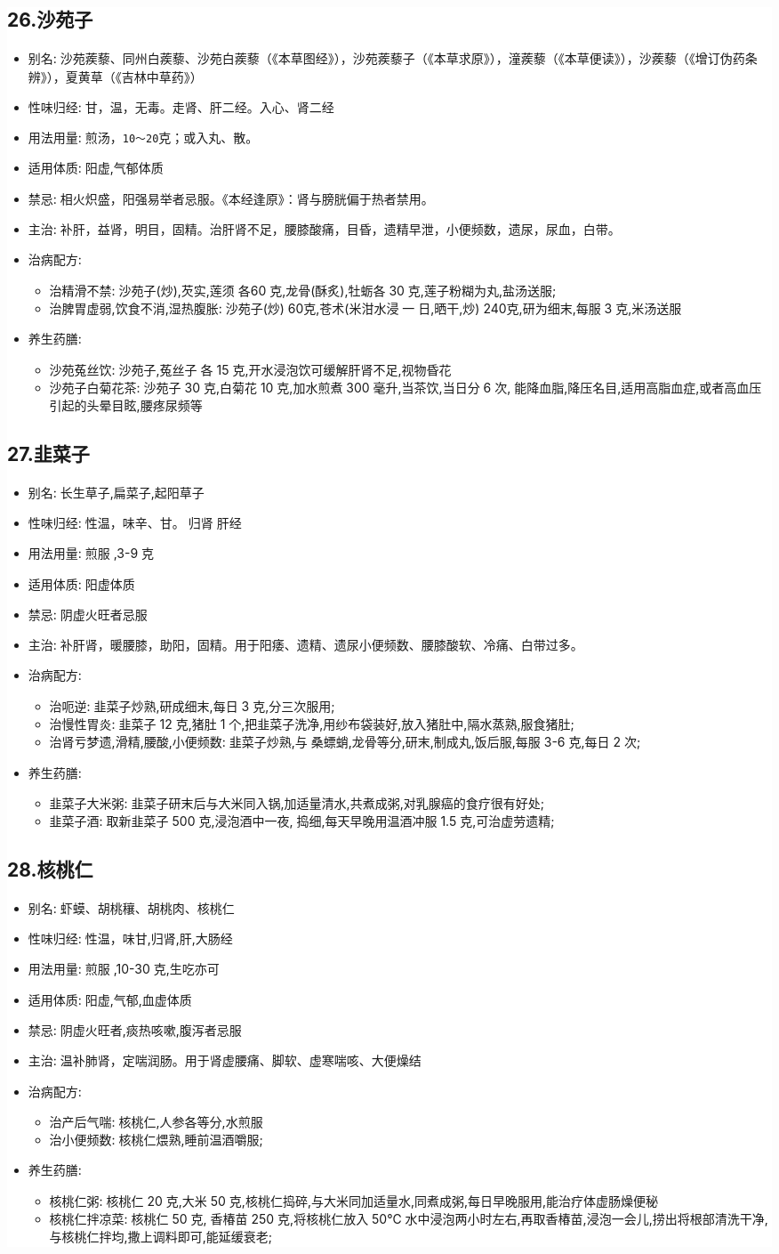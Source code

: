 ## 26.沙苑子

- 别名: 沙苑蒺藜、同州白蒺藜、沙苑白蒺藜（《本草图经》），沙苑蒺藜子（《本草求原》），潼蒺藜（《本草便读》），沙蒺藜（《增订伪药条辨》），夏黄草（《吉林中草药》）
- 性味归经: 甘，温，无毒。走肾、肝二经。入心、肾二经
- 用法用量: 煎汤，`10～20`克；或入丸、散。
- 适用体质: 阳虚,气郁体质
- 禁忌: 相火炽盛，阳强易举者忌服。《本经逢原》：肾与膀胱偏于热者禁用。

- 主治: 补肝，益肾，明目，固精。治肝肾不足，腰膝酸痛，目昏，遗精早泄，小便频数，遗尿，尿血，白带。
- 治病配方: 
  - 治精滑不禁: 沙苑子(炒),芡实,莲须 各60 克,龙骨(酥炙),牡蛎各 30 克,莲子粉糊为丸,盐汤送服;
  - 治脾胃虚弱,饮食不消,湿热腹胀: 沙苑子(炒) 60克,苍术(米泔水浸 一 日,晒干,炒) 240克,研为细末,每服 3 克,米汤送服
  
- 养生药膳: 
  - 沙苑菟丝饮: 沙苑子,菟丝子 各 15 克,开水浸泡饮可缓解肝肾不足,视物昏花
  - 沙苑子白菊花茶: 沙苑子 30 克,白菊花 10 克,加水煎煮 300 毫升,当茶饮,当日分 6 次, 能降血脂,降压名目,适用高脂血症,或者高血压引起的头晕目眩,腰疼尿频等


## 27.韭菜子

- 别名: 长生草子,扁菜子,起阳草子
- 性味归经: 性温，味辛、甘。 归肾 肝经
- 用法用量: 煎服 ,3-9 克
- 适用体质: 阳虚体质
- 禁忌: 阴虚火旺者忌服

- 主治: 补肝肾，暖腰膝，助阳，固精。用于阳痿、遗精、遗尿小便频数、腰膝酸软、冷痛、白带过多。
- 治病配方: 
  - 治呃逆: 韭菜子炒熟,研成细末,每日 3 克,分三次服用;
  - 治慢性胃炎: 韭菜子 12 克,猪肚 1 个,把韭菜子洗净,用纱布袋装好,放入猪肚中,隔水蒸熟,服食猪肚;
  - 治肾亏梦遗,滑精,腰酸,小便频数: 韭菜子炒熟,与 桑螵蛸,龙骨等分,研末,制成丸,饭后服,每服 3-6 克,每日 2 次;
  
- 养生药膳: 
  - 韭菜子大米粥: 韭菜子研末后与大米同入锅,加适量清水,共煮成粥,对乳腺癌的食疗很有好处;
  - 韭菜子酒: 取新韭菜子 500 克,浸泡酒中一夜, 捣细,每天早晚用温酒冲服 1.5 克,可治虚劳遗精;


## 28.核桃仁

- 别名: 虾蟆、胡桃穰、胡桃肉、核桃仁
- 性味归经: 性温，味甘,归肾,肝,大肠经
- 用法用量: 煎服 ,10-30 克,生吃亦可
- 适用体质: 阳虚,气郁,血虚体质
- 禁忌: 阴虚火旺者,痰热咳嗽,腹泻者忌服

- 主治: 温补肺肾，定喘润肠。用于肾虚腰痛、脚软、虚寒喘咳、大便燥结
- 治病配方: 
  - 治产后气喘: 核桃仁,人参各等分,水煎服
  - 治小便频数: 核桃仁煨熟,睡前温酒嚼服;
  
- 养生药膳: 
  - 核桃仁粥: 核桃仁 20 克,大米 50 克,核桃仁捣碎,与大米同加适量水,同煮成粥,每日早晚服用,能治疗体虚肠燥便秘
  - 核桃仁拌凉菜: 核桃仁 50 克, 香椿苗 250 克,将核桃仁放入 50℃ 水中浸泡两小时左右,再取香椿苗,浸泡一会儿,捞出将根部清洗干净,与核桃仁拌均,撒上调料即可,能延缓衰老;
